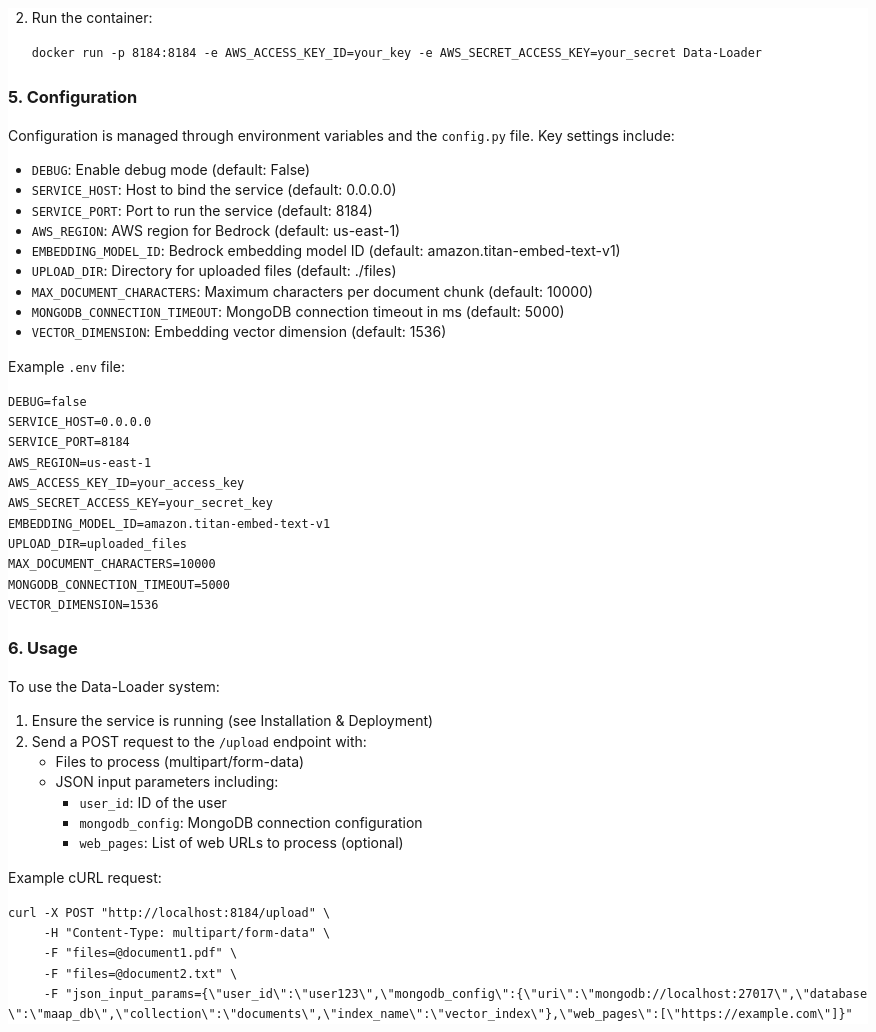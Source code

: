 2. Run the container:
   ```
   docker run -p 8184:8184 -e AWS_ACCESS_KEY_ID=your_key -e AWS_SECRET_ACCESS_KEY=your_secret Data-Loader
   ```

### 5. Configuration

Configuration is managed through environment variables and the `config.py` file. Key settings include:

- `DEBUG`: Enable debug mode (default: False)
- `SERVICE_HOST`: Host to bind the service (default: 0.0.0.0)
- `SERVICE_PORT`: Port to run the service (default: 8184)
- `AWS_REGION`: AWS region for Bedrock (default: us-east-1)
- `EMBEDDING_MODEL_ID`: Bedrock embedding model ID (default: amazon.titan-embed-text-v1)
- `UPLOAD_DIR`: Directory for uploaded files (default: ./files)
- `MAX_DOCUMENT_CHARACTERS`: Maximum characters per document chunk (default: 10000)
- `MONGODB_CONNECTION_TIMEOUT`: MongoDB connection timeout in ms (default: 5000)
- `VECTOR_DIMENSION`: Embedding vector dimension (default: 1536)

Example `.env` file:
```
DEBUG=false
SERVICE_HOST=0.0.0.0
SERVICE_PORT=8184
AWS_REGION=us-east-1
AWS_ACCESS_KEY_ID=your_access_key
AWS_SECRET_ACCESS_KEY=your_secret_key
EMBEDDING_MODEL_ID=amazon.titan-embed-text-v1
UPLOAD_DIR=uploaded_files
MAX_DOCUMENT_CHARACTERS=10000
MONGODB_CONNECTION_TIMEOUT=5000
VECTOR_DIMENSION=1536
```

### 6. Usage

To use the Data-Loader system:

1. Ensure the service is running (see Installation & Deployment)
2. Send a POST request to the `/upload` endpoint with:
   - Files to process (multipart/form-data)
   - JSON input parameters including:
     - `user_id`: ID of the user
     - `mongodb_config`: MongoDB connection configuration
     - `web_pages`: List of web URLs to process (optional)

Example cURL request:
```
curl -X POST "http://localhost:8184/upload" \
     -H "Content-Type: multipart/form-data" \
     -F "files=@document1.pdf" \
     -F "files=@document2.txt" \
     -F "json_input_params={\"user_id\":\"user123\",\"mongodb_config\":{\"uri\":\"mongodb://localhost:27017\",\"database\":\"maap_db\",\"collection\":\"documents\",\"index_name\":\"vector_index\"},\"web_pages\":[\"https://example.com\"]}"
```
